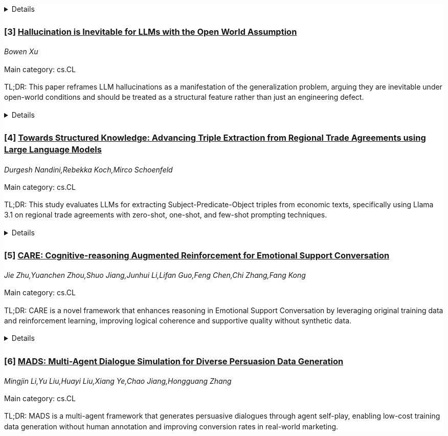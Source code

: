 
<details><summary>Details</summary></details>


### [3] [Hallucination is Inevitable for LLMs with the Open World Assumption](https://arxiv.org/abs/2510.05116)
*Bowen Xu*

Main category: cs.CL

TL;DR: This paper reframes LLM hallucinations as a manifestation of the generalization problem, arguing they are inevitable under open-world conditions and should be treated as a structural feature rather than just an engineering defect.


<details><summary>Details</summary></details>


### [4] [Towards Structured Knowledge: Advancing Triple Extraction from Regional Trade Agreements using Large Language Models](https://arxiv.org/abs/2510.05121)
*Durgesh Nandini,Rebekka Koch,Mirco Schoenfeld*

Main category: cs.CL

TL;DR: This study evaluates LLMs for extracting Subject-Predicate-Object triples from economic texts, specifically using Llama 3.1 on regional trade agreements with zero-shot, one-shot, and few-shot prompting techniques.


<details><summary>Details</summary></details>


### [5] [CARE: Cognitive-reasoning Augmented Reinforcement for Emotional Support Conversation](https://arxiv.org/abs/2510.05122)
*Jie Zhu,Yuanchen Zhou,Shuo Jiang,Junhui Li,Lifan Guo,Feng Chen,Chi Zhang,Fang Kong*

Main category: cs.CL

TL;DR: CARE is a novel framework that enhances reasoning in Emotional Support Conversation by leveraging original training data and reinforcement learning, improving logical coherence and supportive quality without synthetic data.


<details><summary>Details</summary></details>


### [6] [MADS: Multi-Agent Dialogue Simulation for Diverse Persuasion Data Generation](https://arxiv.org/abs/2510.05124)
*Mingjin Li,Yu Liu,Huayi Liu,Xiang Ye,Chao Jiang,Hongguang Zhang*

Main category: cs.CL

TL;DR: MADS is a multi-agent framework that generates persuasive dialogues through agent self-play, enabling low-cost training data generation without human annotation and improving conversion rates in real-world marketing.

